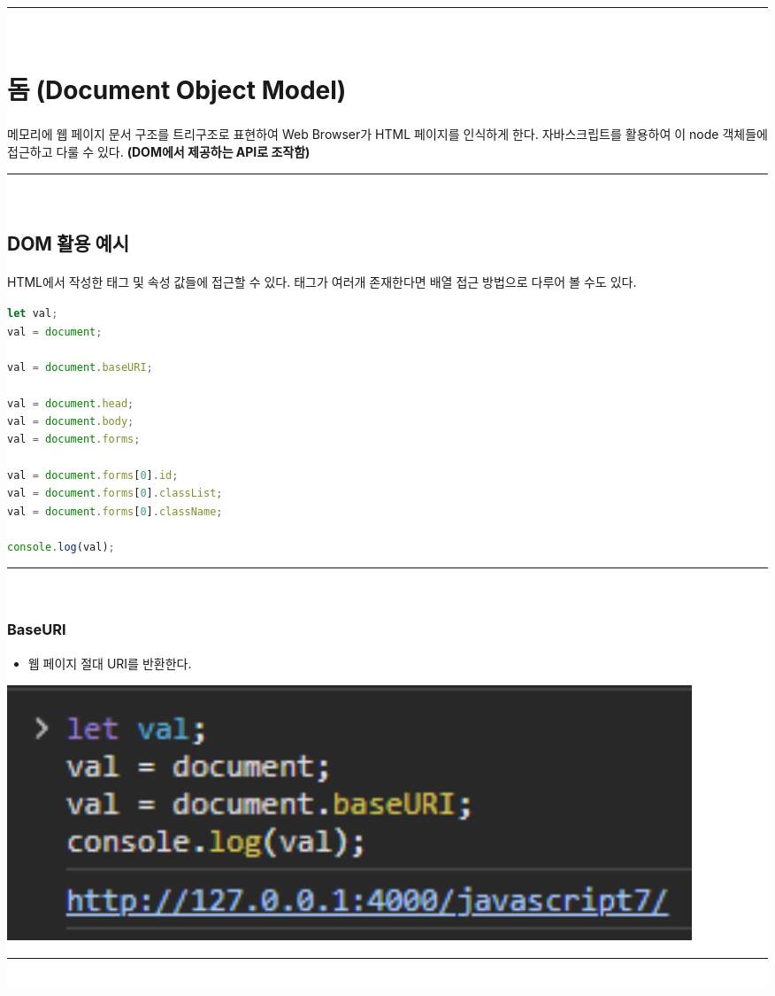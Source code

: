<hr>
<br>

# 돔 (Document Object Model)

<div class="notice--info">
메모리에 웹 페이지 문서 구조를 트리구조로 표현하여 Web Browser가 HTML 페이지를 인식하게 한다.
자바스크립트를 활용하여 이 node 객체들에 접근하고 다룰 수 있다. <b>(DOM에서 제공하는 API로 조작함)</b>
</div>

<hr>
<br>

## DOM 활용 예시

<div class="notice--info">
HTML에서 작성한 태그 및 속성 값들에 접근할 수 있다. 태그가 여러개 존재한다면 배열 접근 방법으로 다루어 볼 수도 있다.
</div>

```javascript
let val;
val = document;

val = document.baseURI;

val = document.head;
val = document.body;
val = document.forms;

val = document.forms[0].id;
val = document.forms[0].classList;
val = document.forms[0].className;

console.log(val);
```

<hr>
<br>

### BaseURI

* 웹 페이지 절대 URI를 반환한다.

<img src="/assets/images/Javascript/javascript-dom1.png" width="90%"/>

<hr>
<br>
